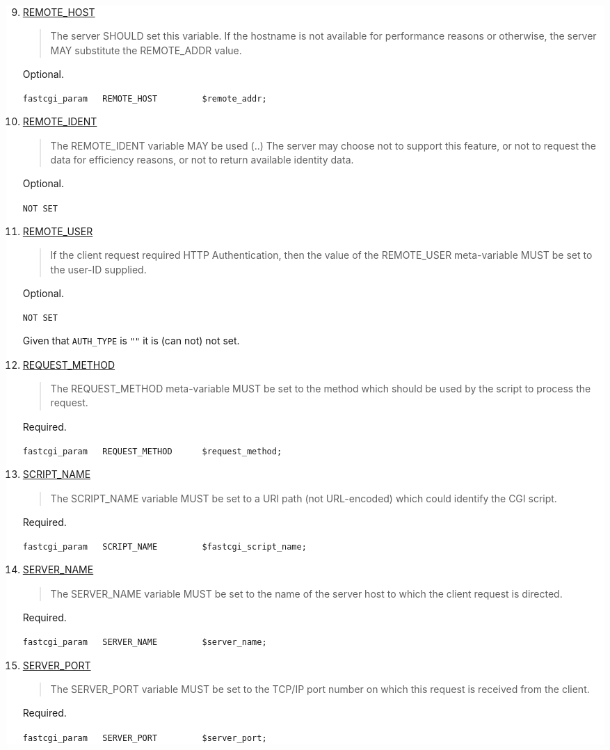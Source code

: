9. [REMOTE_HOST](https://tools.ietf.org/html/rfc3875#section-4.1.9)

     > The server SHOULD set this variable. If the hostname is not available for performance reasons or otherwise, the server MAY substitute the REMOTE_ADDR value.

     Optional.

     `fastcgi_param   REMOTE_HOST         $remote_addr;`

10. [REMOTE_IDENT](https://tools.ietf.org/html/rfc3875#section-4.1.10)

     > The REMOTE_IDENT variable MAY be used (..) The server may choose not to support this feature, or not to request the data for efficiency reasons, or not to return available identity data.

     Optional.

     `NOT SET`

11. [REMOTE_USER](https://tools.ietf.org/html/rfc3875#section-4.1.11)

     > If the client request required HTTP Authentication, then the value of the REMOTE_USER meta-variable MUST be set to the user-ID supplied.

     Optional.

     `NOT SET`

     Given that `AUTH_TYPE` is `""` it is (can not) not set.

12. [REQUEST_METHOD](https://tools.ietf.org/html/rfc3875#section-4.1.12)

     > The REQUEST_METHOD meta-variable MUST be set to the method which should be used by the script to process the request.

     Required.

     `fastcgi_param   REQUEST_METHOD      $request_method;`

13. [SCRIPT_NAME](https://tools.ietf.org/html/rfc3875#section-4.1.13)

     > The SCRIPT_NAME variable MUST be set to a URI path (not URL-encoded) which could identify the CGI script.

     Required.

     `fastcgi_param   SCRIPT_NAME         $fastcgi_script_name;`

14. [SERVER_NAME](https://tools.ietf.org/html/rfc3875#section-4.1.14)

     > The SERVER_NAME variable MUST be set to the name of the server host to which the client request is directed.

     Required.

     `fastcgi_param   SERVER_NAME         $server_name;`

15. [SERVER_PORT](https://tools.ietf.org/html/rfc3875#section-4.1.15)

     > The SERVER_PORT variable MUST be set to the TCP/IP port number on which this request is received from the client.

     Required.

     `fastcgi_param   SERVER_PORT         $server_port;`

